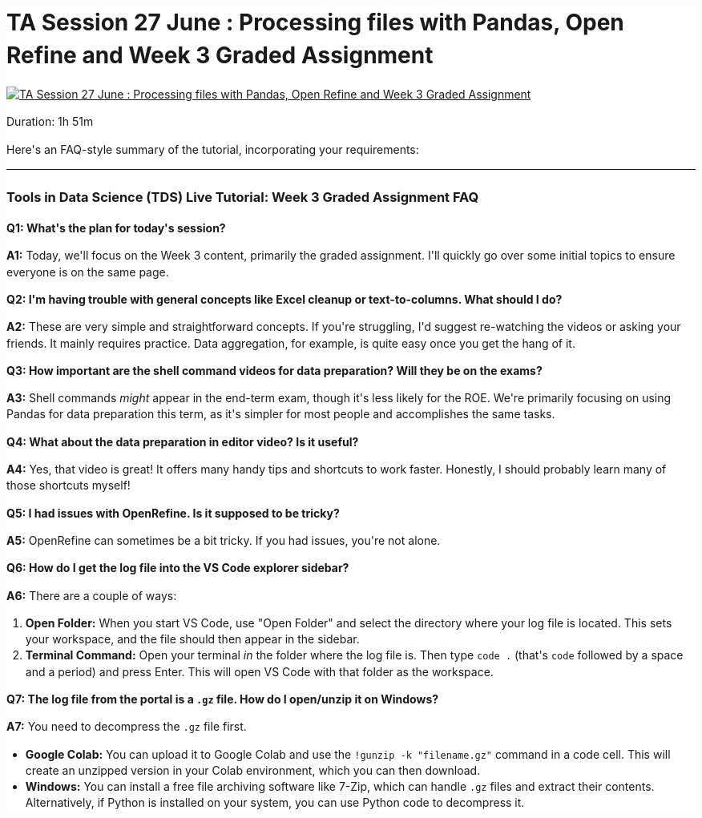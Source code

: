# TA Session 27 June : Processing files with Pandas, Open Refine and Week 3 Graded Assignment

[![TA Session 27 June : Processing files with Pandas, Open Refine and Week 3 Graded Assignment](https://i.ytimg.com/vi_webp/D0b4n1k2K5I/sddefault.webp)](https://youtu.be/D0b4n1k2K5I)

Duration: 1h 51m

Here's an FAQ-style summary of the tutorial, incorporating your requirements:

---

### Tools in Data Science (TDS) Live Tutorial: Week 3 Graded Assignment FAQ

**Q1: What's the plan for today's session?**

**A1:** Today, we'll focus on the Week 3 content, primarily the graded assignment. I'll quickly go over some initial topics to ensure everyone is on the same page.

**Q2: I'm having trouble with general concepts like Excel cleanup or text-to-columns. What should I do?**

**A2:** These are very simple and straightforward concepts. If you're struggling, I'd suggest re-watching the videos or asking your friends. It mainly requires practice. Data aggregation, for example, is quite easy once you get the hang of it.

**Q3: How important are the shell command videos for data preparation? Will they be on the exams?**

**A3:** Shell commands _might_ appear in the end-term exam, though it's less likely for the ROE. We're primarily focusing on using Pandas for data preparation this term, as it's simpler for most people and accomplishes the same tasks.

**Q4: What about the data preparation in editor video? Is it useful?**

**A4:** Yes, that video is great! It offers many handy tips and shortcuts to work faster. Honestly, I should probably learn many of those shortcuts myself!

**Q5: I had issues with OpenRefine. Is it supposed to be tricky?**

**A5:** OpenRefine can sometimes be a bit tricky. If you had issues, you're not alone.

**Q6: How do I get the log file into the VS Code explorer sidebar?**

**A6:** There are a couple of ways:

1.  **Open Folder:** When you start VS Code, use "Open Folder" and select the directory where your log file is located. This sets your workspace, and the file should then appear in the sidebar.
2.  **Terminal Command:** Open your terminal _in_ the folder where the log file is. Then type `code .` (that's `code` followed by a space and a period) and press Enter. This will open VS Code with that folder as the workspace.

**Q7: The log file from the portal is a `.gz` file. How do I open/unzip it on Windows?**

**A7:** You need to decompress the `.gz` file first.

- **Google Colab:** You can upload it to Google Colab and use the `!gunzip -k "filename.gz"` command in a code cell. This will create an unzipped version in your Colab environment, which you can then download.
- **Windows:** You can install a free file archiving software like 7-Zip, which can handle `.gz` files and extract their contents. Alternatively, if Python is installed on your system, you can use Python code to decompress it.
